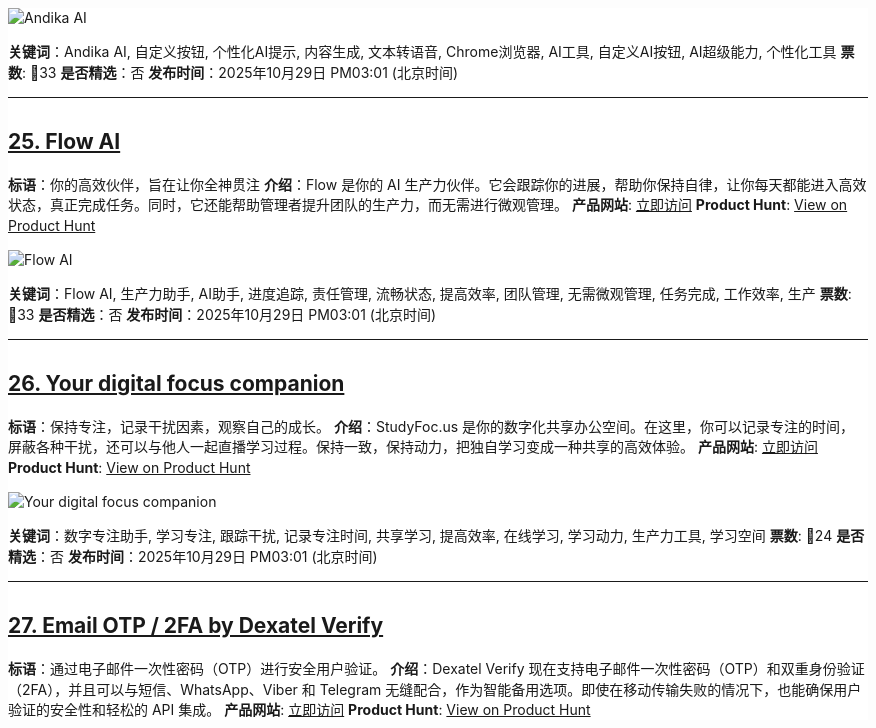 ![Andika AI]()

**关键词**：Andika AI, 自定义按钮, 个性化AI提示, 内容生成, 文本转语音, Chrome浏览器, AI工具, 自定义AI按钮, AI超级能力, 个性化工具
**票数**: 🔺33
**是否精选**：否
**发布时间**：2025年10月29日 PM03:01 (北京时间)

---

## [25. Flow AI](https://www.producthunt.com/products/flow-28?utm_campaign=producthunt-api&utm_medium=api-v2&utm_source=Application%3A+daily+ph+%28ID%3A+133301%29)
**标语**：你的高效伙伴，旨在让你全神贯注
**介绍**：Flow 是你的 AI 生产力伙伴。它会跟踪你的进展，帮助你保持自律，让你每天都能进入高效状态，真正完成任务。同时，它还能帮助管理者提升团队的生产力，而无需进行微观管理。
**产品网站**: [立即访问](https://www.producthunt.com/r/CB6NYVYKR7T2DR?utm_campaign=producthunt-api&utm_medium=api-v2&utm_source=Application%3A+daily+ph+%28ID%3A+133301%29)
**Product Hunt**: [View on Product Hunt](https://www.producthunt.com/products/flow-28?utm_campaign=producthunt-api&utm_medium=api-v2&utm_source=Application%3A+daily+ph+%28ID%3A+133301%29)

![Flow AI]()

**关键词**：Flow AI, 生产力助手, AI助手, 进度追踪, 责任管理, 流畅状态, 提高效率, 团队管理, 无需微观管理, 任务完成, 工作效率, 生产
**票数**: 🔺33
**是否精选**：否
**发布时间**：2025年10月29日 PM03:01 (北京时间)

---

## [26. Your digital focus companion](https://www.producthunt.com/products/your-digital-focus-companion?utm_campaign=producthunt-api&utm_medium=api-v2&utm_source=Application%3A+daily+ph+%28ID%3A+133301%29)
**标语**：保持专注，记录干扰因素，观察自己的成长。
**介绍**：StudyFoc.us 是你的数字化共享办公空间。在这里，你可以记录专注的时间，屏蔽各种干扰，还可以与他人一起直播学习过程。保持一致，保持动力，把独自学习变成一种共享的高效体验。
**产品网站**: [立即访问](https://www.producthunt.com/r/KYQJ57P3HQ3KJP?utm_campaign=producthunt-api&utm_medium=api-v2&utm_source=Application%3A+daily+ph+%28ID%3A+133301%29)
**Product Hunt**: [View on Product Hunt](https://www.producthunt.com/products/your-digital-focus-companion?utm_campaign=producthunt-api&utm_medium=api-v2&utm_source=Application%3A+daily+ph+%28ID%3A+133301%29)

![Your digital focus companion]()

**关键词**：数字专注助手, 学习专注, 跟踪干扰, 记录专注时间, 共享学习, 提高效率, 在线学习, 学习动力, 生产力工具, 学习空间
**票数**: 🔺24
**是否精选**：否
**发布时间**：2025年10月29日 PM03:01 (北京时间)

---

## [27. Email OTP / 2FA by Dexatel Verify](https://www.producthunt.com/products/dexatel?utm_campaign=producthunt-api&utm_medium=api-v2&utm_source=Application%3A+daily+ph+%28ID%3A+133301%29)
**标语**：通过电子邮件一次性密码（OTP）进行安全用户验证。
**介绍**：Dexatel Verify 现在支持电子邮件一次性密码（OTP）和双重身份验证（2FA），并且可以与短信、WhatsApp、Viber 和 Telegram 无缝配合，作为智能备用选项。即使在移动传输失败的情况下，也能确保用户验证的安全性和轻松的 API 集成。
**产品网站**: [立即访问](https://www.producthunt.com/r/QO2KUFCTYSHZYN?utm_campaign=producthunt-api&utm_medium=api-v2&utm_source=Application%3A+daily+ph+%28ID%3A+133301%29)
**Product Hunt**: [View on Product Hunt](https://www.producthunt.com/products/dexatel?utm_campaign=producthunt-api&utm_medium=api-v2&utm_source=Application%3A+daily+ph+%28ID%3A+133301%29)
